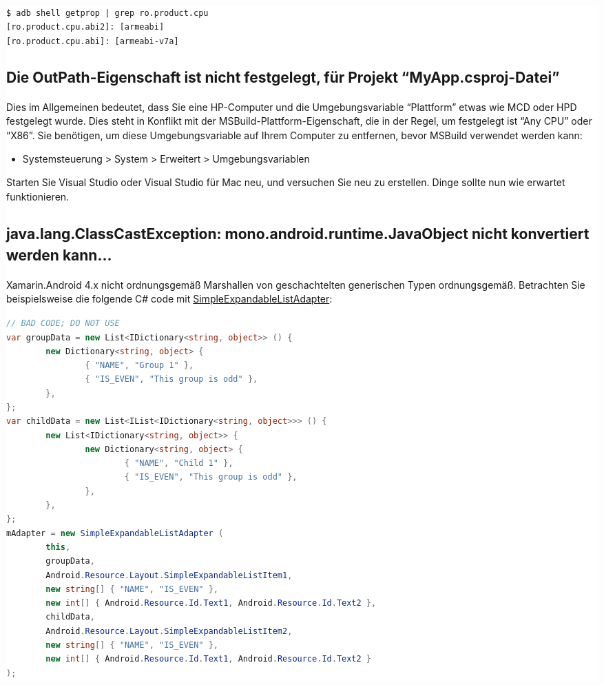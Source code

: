```shell
$ adb shell getprop | grep ro.product.cpu
[ro.product.cpu.abi2]: [armeabi]
[ro.product.cpu.abi]: [armeabi-v7a]
```

## <a name="the-outpath-property-is-not-set-for-project-ldquomyappcsprojrdquo"></a>Die OutPath-Eigenschaft ist nicht festgelegt, für Projekt &ldquo;MyApp.csproj-Datei&rdquo;

Dies im Allgemeinen bedeutet, dass Sie eine HP-Computer und die Umgebungsvariable &ldquo;Plattform&rdquo; etwas wie MCD oder HPD festgelegt wurde. Dies steht in Konflikt mit der MSBuild-Plattform-Eigenschaft, die in der Regel, um festgelegt ist &ldquo;Any CPU&rdquo; oder &ldquo;X86&rdquo;. Sie benötigen, um diese Umgebungsvariable auf Ihrem Computer zu entfernen, bevor MSBuild verwendet werden kann:

-   Systemsteuerung > System > Erweitert > Umgebungsvariablen

Starten Sie Visual Studio oder Visual Studio für Mac neu, und versuchen Sie neu zu erstellen. Dinge sollte nun wie erwartet funktionieren.

## <a name="javalangclasscastexception-monoandroidruntimejavaobject-cannot-be-cast-to"></a>java.lang.ClassCastException: mono.android.runtime.JavaObject nicht konvertiert werden kann...

Xamarin.Android 4.x nicht ordnungsgemäß Marshallen von geschachtelten generischen Typen ordnungsgemäß. Betrachten Sie beispielsweise die folgende C\# code mit [SimpleExpandableListAdapter](https://developer.xamarin.com/api/type/Android.Widget.SimpleExpandableListAdapter/):


```csharp
// BAD CODE; DO NOT USE
var groupData = new List<IDictionary<string, object>> () {
        new Dictionary<string, object> {
                { "NAME", "Group 1" },
                { "IS_EVEN", "This group is odd" },
        },
};
var childData = new List<IList<IDictionary<string, object>>> () {
        new List<IDictionary<string, object>> {
                new Dictionary<string, object> {
                        { "NAME", "Child 1" },
                        { "IS_EVEN", "This group is odd" },
                },
        },
};
mAdapter = new SimpleExpandableListAdapter (
        this,
        groupData,
        Android.Resource.Layout.SimpleExpandableListItem1,
        new string[] { "NAME", "IS_EVEN" },
        new int[] { Android.Resource.Id.Text1, Android.Resource.Id.Text2 },
        childData,
        Android.Resource.Layout.SimpleExpandableListItem2,
        new string[] { "NAME", "IS_EVEN" },
        new int[] { Android.Resource.Id.Text1, Android.Resource.Id.Text2 }
);
```
